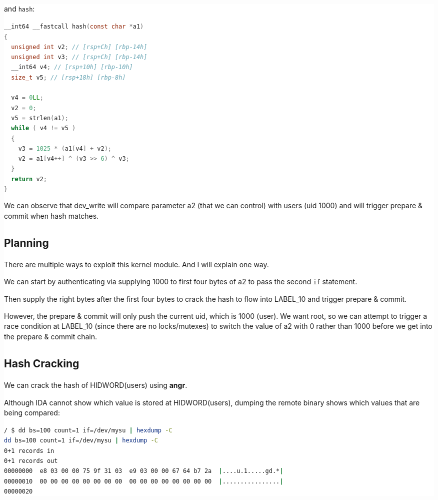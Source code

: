 and ```hash```:
```c
__int64 __fastcall hash(const char *a1)
{
  unsigned int v2; // [rsp+Ch] [rbp-14h]
  unsigned int v3; // [rsp+Ch] [rbp-14h]
  __int64 v4; // [rsp+10h] [rbp-10h]
  size_t v5; // [rsp+18h] [rbp-8h]

  v4 = 0LL;
  v2 = 0;
  v5 = strlen(a1);
  while ( v4 != v5 )
  {
    v3 = 1025 * (a1[v4] + v2);
    v2 = a1[v4++] ^ (v3 >> 6) ^ v3;
  }
  return v2;
}
```

We can observe that dev_write will compare parameter a2 (that we can control) with users (uid 1000) and will trigger prepare & commit when hash matches.

## Planning

There are multiple ways to exploit this kernel module.
And I will explain one way.

We can start by authenticating via supplying 1000 to first four bytes of a2 to pass the second ```if``` statement.

Then supply the right bytes after the first four bytes to crack the hash to flow into LABEL_10 and trigger prepare & commit.

However, the prepare & commit will only push the current uid, which is 1000 (user).
We want root, so we can attempt to trigger a race condition at LABEL_10 (since there are no locks/mutexes) to switch the value of a2 with 0 rather than 1000 before we get into the prepare & commit chain.

## Hash Cracking

We can crack the hash of HIDWORD(users) using **angr**.

Although IDA cannot show which value is stored at HIDWORD(users), dumping the remote binary shows which values that are being compared:
```bash
/ $ dd bs=100 count=1 if=/dev/mysu | hexdump -C
dd bs=100 count=1 if=/dev/mysu | hexdump -C
0+1 records in
0+1 records out
00000000  e8 03 00 00 75 9f 31 03  e9 03 00 00 67 64 b7 2a  |....u.1.....gd.*|
00000010  00 00 00 00 00 00 00 00  00 00 00 00 00 00 00 00  |................|
00000020
```
